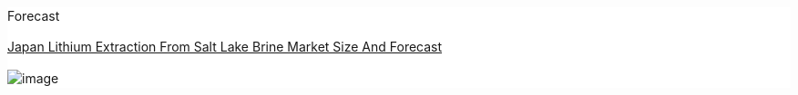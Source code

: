 Forecast</a></p><p><a href="https://github.com/ruturb23/Science/blob/main/Lithium-Extraction-From-Salt-Lake-Brine-Market/Lithium-Extraction-From-Salt-Lake-Brine-Market.md">Japan Lithium Extraction From Salt Lake Brine Market Size And Forecast</a></p>
![image](https://github.com/user-attachments/assets/68b3e46f-1af4-45c4-b777-8056f90ea591)
